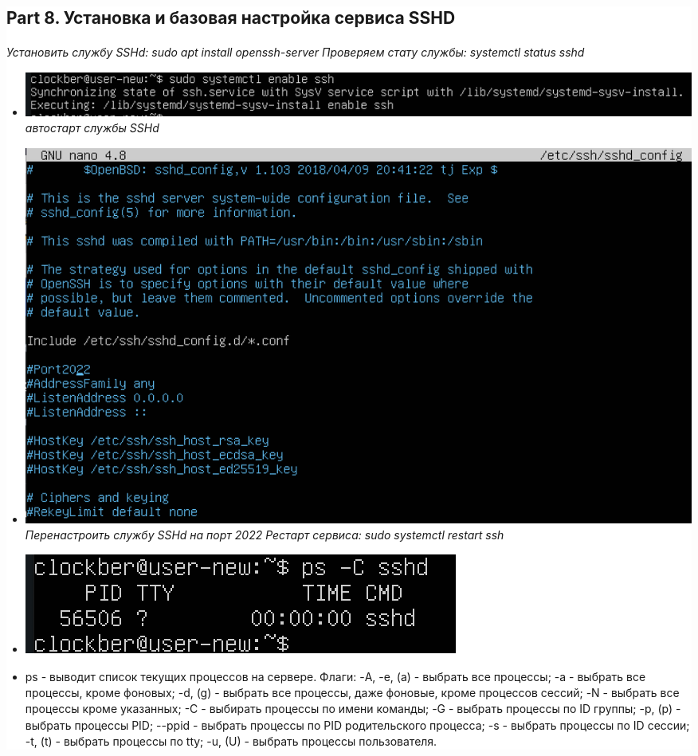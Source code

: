 ## Part 8. Установка и базовая настройка сервиса SSHD

_Установить службу SSHd: sudo apt install openssh-server_
_Проверяем стату службы: systemctl status sshd_

- ![clockber](screens/23_autostart_ssh.png)
_автостарт службы SSHd_

- ![clockber](screens/24_SSHd_port2022.png)
_Перенастроить службу SSHd на порт 2022_
_Рестарт сервиса: sudo systemctl restart ssh_

- ![clockber](screens/25_ps_ssh.png)

- ps - выводит список текущих процессов на сервере. Флаги: -A, -e, (a) - выбрать все процессы; -a - выбрать все процессы, кроме фоновых; -d, (g) - выбрать все процессы, даже фоновые, кроме процессов сессий; -N - выбрать все процессы кроме указанных; -С - выбирать процессы по имени команды; -G - выбрать процессы по ID группы; -p, (p) - выбрать процессы PID; --ppid - выбрать процессы по PID родительского процесса; -s - выбрать процессы по ID сессии; -t, (t) - выбрать процессы по tty; -u, (U) - выбрать процессы пользователя.
